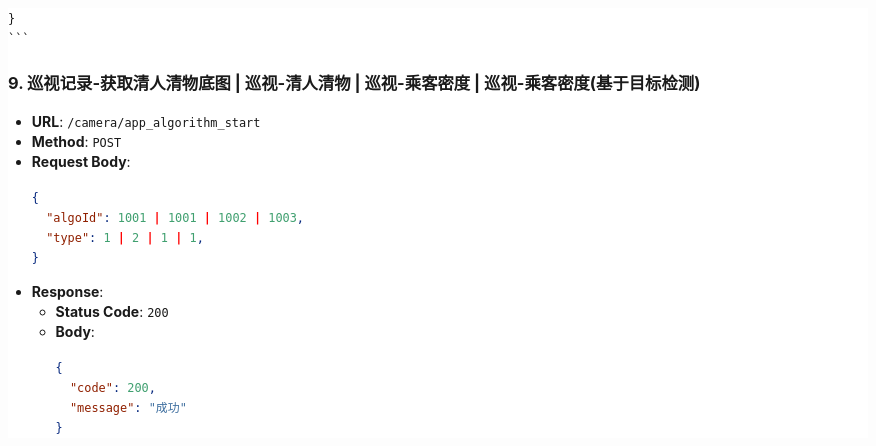     }
    ```
### 9. 巡视记录-获取清人清物底图 | 巡视-清人清物 | 巡视-乘客密度 | 巡视-乘客密度(基于目标检测)

- **URL**: `/camera/app_algorithm_start`
- **Method**: `POST`
- **Request Body**:
  ```json
  {
    "algoId": 1001 | 1001 | 1002 | 1003,
    "type": 1 | 2 | 1 | 1,
  }
  ```
- **Response**:
  - **Status Code**: `200`
  - **Body**:
    ```json
    {
      "code": 200,
      "message": "成功"
    }
    ```
